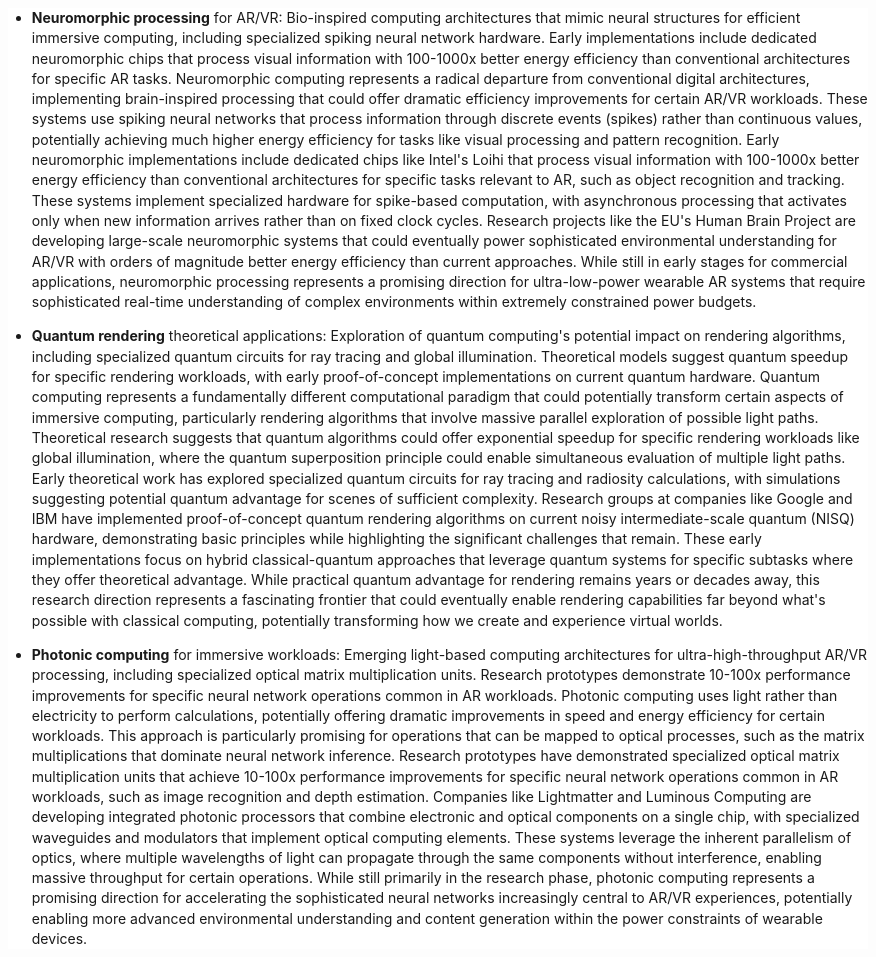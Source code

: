 - **Neuromorphic processing** for AR/VR: Bio-inspired computing architectures that mimic neural structures for efficient immersive computing, including specialized spiking neural network hardware. Early implementations include dedicated neuromorphic chips that process visual information with 100-1000x better energy efficiency than conventional architectures for specific AR tasks. Neuromorphic computing represents a radical departure from conventional digital architectures, implementing brain-inspired processing that could offer dramatic efficiency improvements for certain AR/VR workloads. These systems use spiking neural networks that process information through discrete events (spikes) rather than continuous values, potentially achieving much higher energy efficiency for tasks like visual processing and pattern recognition. Early neuromorphic implementations include dedicated chips like Intel's Loihi that process visual information with 100-1000x better energy efficiency than conventional architectures for specific tasks relevant to AR, such as object recognition and tracking. These systems implement specialized hardware for spike-based computation, with asynchronous processing that activates only when new information arrives rather than on fixed clock cycles. Research projects like the EU's Human Brain Project are developing large-scale neuromorphic systems that could eventually power sophisticated environmental understanding for AR/VR with orders of magnitude better energy efficiency than current approaches. While still in early stages for commercial applications, neuromorphic processing represents a promising direction for ultra-low-power wearable AR systems that require sophisticated real-time understanding of complex environments within extremely constrained power budgets.

- **Quantum rendering** theoretical applications: Exploration of quantum computing's potential impact on rendering algorithms, including specialized quantum circuits for ray tracing and global illumination. Theoretical models suggest quantum speedup for specific rendering workloads, with early proof-of-concept implementations on current quantum hardware. Quantum computing represents a fundamentally different computational paradigm that could potentially transform certain aspects of immersive computing, particularly rendering algorithms that involve massive parallel exploration of possible light paths. Theoretical research suggests that quantum algorithms could offer exponential speedup for specific rendering workloads like global illumination, where the quantum superposition principle could enable simultaneous evaluation of multiple light paths. Early theoretical work has explored specialized quantum circuits for ray tracing and radiosity calculations, with simulations suggesting potential quantum advantage for scenes of sufficient complexity. Research groups at companies like Google and IBM have implemented proof-of-concept quantum rendering algorithms on current noisy intermediate-scale quantum (NISQ) hardware, demonstrating basic principles while highlighting the significant challenges that remain. These early implementations focus on hybrid classical-quantum approaches that leverage quantum systems for specific subtasks where they offer theoretical advantage. While practical quantum advantage for rendering remains years or decades away, this research direction represents a fascinating frontier that could eventually enable rendering capabilities far beyond what's possible with classical computing, potentially transforming how we create and experience virtual worlds.

- **Photonic computing** for immersive workloads: Emerging light-based computing architectures for ultra-high-throughput AR/VR processing, including specialized optical matrix multiplication units. Research prototypes demonstrate 10-100x performance improvements for specific neural network operations common in AR workloads. Photonic computing uses light rather than electricity to perform calculations, potentially offering dramatic improvements in speed and energy efficiency for certain workloads. This approach is particularly promising for operations that can be mapped to optical processes, such as the matrix multiplications that dominate neural network inference. Research prototypes have demonstrated specialized optical matrix multiplication units that achieve 10-100x performance improvements for specific neural network operations common in AR workloads, such as image recognition and depth estimation. Companies like Lightmatter and Luminous Computing are developing integrated photonic processors that combine electronic and optical components on a single chip, with specialized waveguides and modulators that implement optical computing elements. These systems leverage the inherent parallelism of optics, where multiple wavelengths of light can propagate through the same components without interference, enabling massive throughput for certain operations. While still primarily in the research phase, photonic computing represents a promising direction for accelerating the sophisticated neural networks increasingly central to AR/VR experiences, potentially enabling more advanced environmental understanding and content generation within the power constraints of wearable devices.
